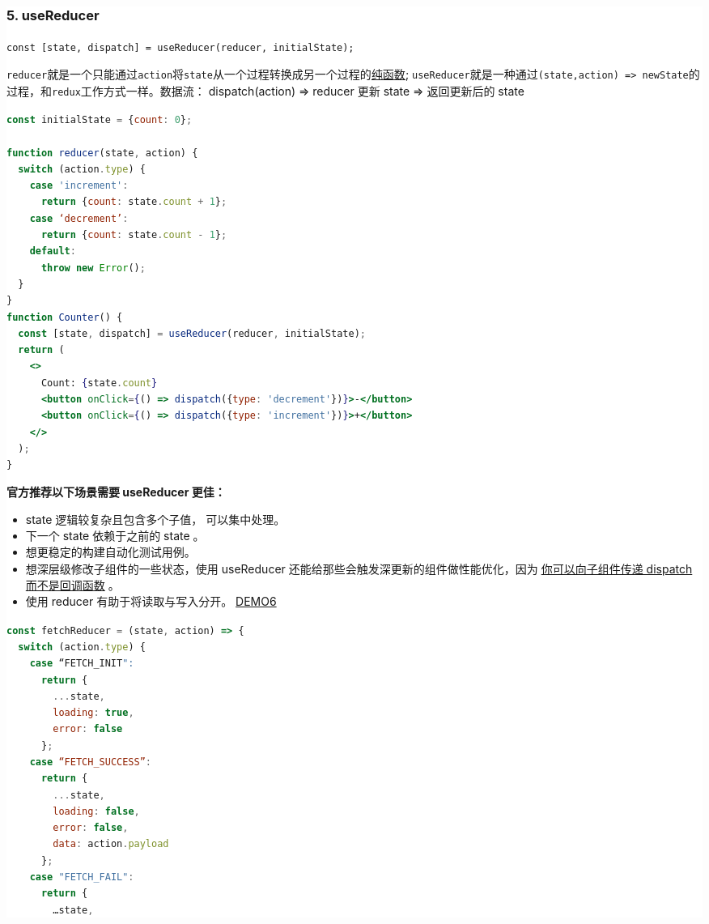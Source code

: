 ### 5. useReducer

```
const [state, dispatch] = useReducer(reducer, initialState);

```

`reducer`就是一个只能通过`action`将`state`从一个过程转换成另一个过程的[纯函数](https://zcfy.cc/article/master-the-javascript-interview-what-is-a-pure-function-2186.html);
`useReducer`就是一种通过`(state,action) => newState`的过程，和`redux`工作方式一样。数据流： dispatch(action) => reducer 更新 state => 返回更新后的 state

```jsx
const initialState = {count: 0};

function reducer(state, action) {
  switch (action.type) {
    case 'increment':
      return {count: state.count + 1};
    case ‘decrement’:
      return {count: state.count - 1};
    default:
      throw new Error();
  }
}
function Counter() {
  const [state, dispatch] = useReducer(reducer, initialState);
  return (
    <>
      Count: {state.count}
      <button onClick={() => dispatch({type: 'decrement'})}>-</button>
      <button onClick={() => dispatch({type: 'increment'})}>+</button>
    </>
  );
}

```

**官方推荐以下场景需要 useReducer 更佳：**

- state 逻辑较复杂且包含多个子值， 可以集中处理。
- 下一个 state 依赖于之前的 state 。
- 想更稳定的构建自动化测试用例。
- 想深层级修改子组件的一些状态，使用 useReducer 还能给那些会触发深更新的组件做性能优化，因为 [你可以向子组件传递 dispatch 而不是回调函数](https://zh-hans.reactjs.org/docs/hooks-faq.html#how-to-avoid-passing-callbacks-down) 。
- 使用 reducer 有助于将读取与写入分开。
[DEMO6](https://codesandbox.io/s/react-hooks-demo6-fooxz)

```jsx
const fetchReducer = (state, action) => {
  switch (action.type) {
    case “FETCH_INIT":
      return {
        ...state,
        loading: true,
        error: false
      };
    case “FETCH_SUCCESS”:
      return {
        ...state,
        loading: false,
        error: false,
        data: action.payload
      };
    case "FETCH_FAIL":
      return {
        …state,
```